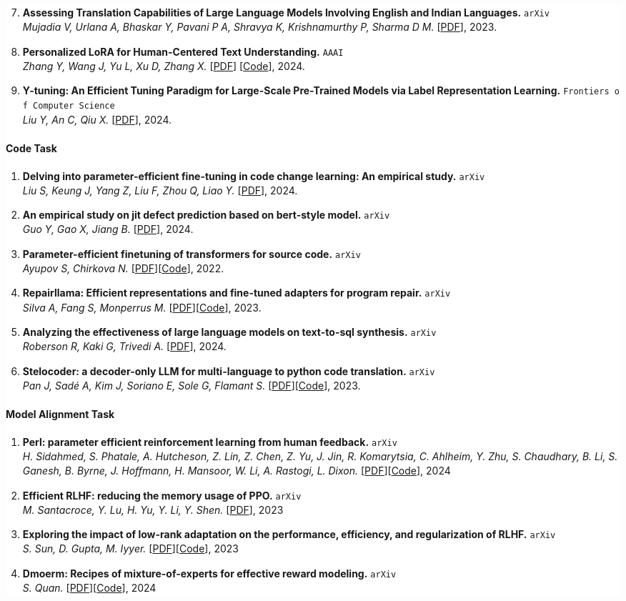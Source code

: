 7. **Assessing Translation Capabilities of Large Language Models Involving English and Indian Languages.** `arXiv`  
    *Mujadia V, Urlana A, Bhaskar Y, Pavani P A, Shravya K, Krishnamurthy P, Sharma D M.* [[PDF](http://arxiv.org/abs/2402.13929v3)], 2023.

8. **Personalized LoRA for Human-Centered Text Understanding.** `AAAI`  
    *Zhang Y, Wang J, Yu L, Xu D, Zhang X.* [[PDF](http://arxiv.org/abs/2403.06208v1)] [[Code](https://github.com/yoyo-yun/PLoRA.)], 2024.

9. **Y-tuning: An Efficient Tuning Paradigm for Large-Scale Pre-Trained Models via Label Representation Learning.** `Frontiers of Computer Science`  
    *Liu Y, An C, Qiu X.* [[PDF](https://arxiv.org/abs/2202.09817)], 2024.

#### Code Task

1. **Delving into parameter-efficient fine-tuning in code change learning: An empirical study.** `arXiv`  
    *Liu S, Keung J, Yang Z, Liu F, Zhou Q, Liao Y.* [[PDF](https://arxiv.org/abs/2402.06247)], 2024.

2. **An empirical study on jit defect prediction based on bert-style model.** `arXiv`  
    *Guo Y, Gao X, Jiang B.* [[PDF](http://arxiv.org/abs/2403.11158)], 2024.

3. **Parameter-efficient finetuning of transformers for source code.** `arXiv`  
    *Ayupov S, Chirkova N.* [[PDF](https://arxiv.org/abs/2212.05901)][[Code](https://github.com/ShamerD/source-code-efficient-ft)], 2022.

4. **Repairllama: Efficient representations and fine-tuned adapters for program repair.** `arXiv`  
    *Silva A, Fang S, Monperrus M.* [[PDF](https://arxiv.org/abs/2312.15698)][[Code](https://github.com/ASSERT-KTH/repairllama)], 2023.

5. **Analyzing the effectiveness of large language models on text-to-sql synthesis.** `arXiv`  
    *Roberson R, Kaki G, Trivedi A.* [[PDF](https://arxiv.org/abs/2401.12379)], 2024.

6. **Stelocoder: a decoder-only LLM for multi-language to python code translation.** `arXiv`  
    *Pan J, Sadé A, Kim J, Soriano E, Sole G, Flamant S.* [[PDF](http://arxiv.org/abs/2310.15539v2)][[Code](https://github.com/sade-adrien/SteloCoder)], 2023.

#### Model Alignment Task

1. **Perl: parameter efficient reinforcement learning from human feedback.** `arXiv`  
    *H. Sidahmed, S. Phatale, A. Hutcheson, Z. Lin, Z. Chen, Z. Yu, J. Jin, R. Komarytsia, C. Ahlheim, Y. Zhu, S. Chaudhary, B. Li, S. Ganesh, B. Byrne, J. Hoffmann, H. Mansoor, W. Li, A. Rastogi, L. Dixon.* [[PDF](http://arxiv.org/abs/2403.10704v1)][[Code](https://github.com/google-research-datasets/Taskmaster/tree/master/TM-4-2024)], 2024

2. **Efficient RLHF: reducing the memory usage of PPO.** `arXiv`  
    *M. Santacroce, Y. Lu, H. Yu, Y. Li, Y. Shen.* [[PDF](http://arxiv.org/abs/2309.00754v1)], 2023

3. **Exploring the impact of low-rank adaptation on the performance, efficiency, and regularization of RLHF.** `arXiv`  
    *S. Sun, D. Gupta, M. Iyyer.* [[PDF](http://arxiv.org/abs/2309.09055v1)][[Code](https://github.com/SimengSun/alpaca_farm_lora)], 2023

4. **Dmoerm: Recipes of mixture-of-experts for effective reward modeling.** `arXiv`  
    *S. Quan.* [[PDF](http://arxiv.org/abs/2403.01197v1)][[Code](https://github.com/quanshr/DMoERM)], 2024
